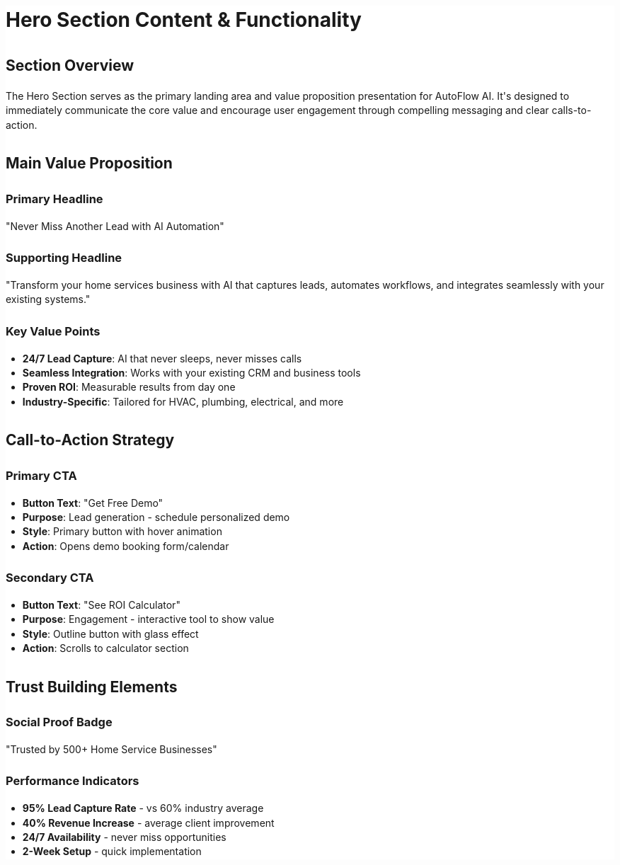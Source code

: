 # Hero Section Content & Functionality

## Section Overview

The Hero Section serves as the primary landing area and value proposition presentation for AutoFlow AI. It's designed to immediately communicate the core value and encourage user engagement through compelling messaging and clear calls-to-action.

## Main Value Proposition

### Primary Headline
"Never Miss Another Lead with AI Automation"

### Supporting Headline  
"Transform your home services business with AI that captures leads, automates workflows, and integrates seamlessly with your existing systems."

### Key Value Points
- **24/7 Lead Capture**: AI that never sleeps, never misses calls
- **Seamless Integration**: Works with your existing CRM and business tools
- **Proven ROI**: Measurable results from day one
- **Industry-Specific**: Tailored for HVAC, plumbing, electrical, and more

## Call-to-Action Strategy

### Primary CTA
- **Button Text**: "Get Free Demo"
- **Purpose**: Lead generation - schedule personalized demo
- **Style**: Primary button with hover animation
- **Action**: Opens demo booking form/calendar

### Secondary CTA  
- **Button Text**: "See ROI Calculator"
- **Purpose**: Engagement - interactive tool to show value
- **Style**: Outline button with glass effect
- **Action**: Scrolls to calculator section

## Trust Building Elements

### Social Proof Badge
"Trusted by 500+ Home Service Businesses"

### Performance Indicators
- **95% Lead Capture Rate** - vs 60% industry average
- **40% Revenue Increase** - average client improvement  
- **24/7 Availability** - never miss opportunities
- **2-Week Setup** - quick implementation
